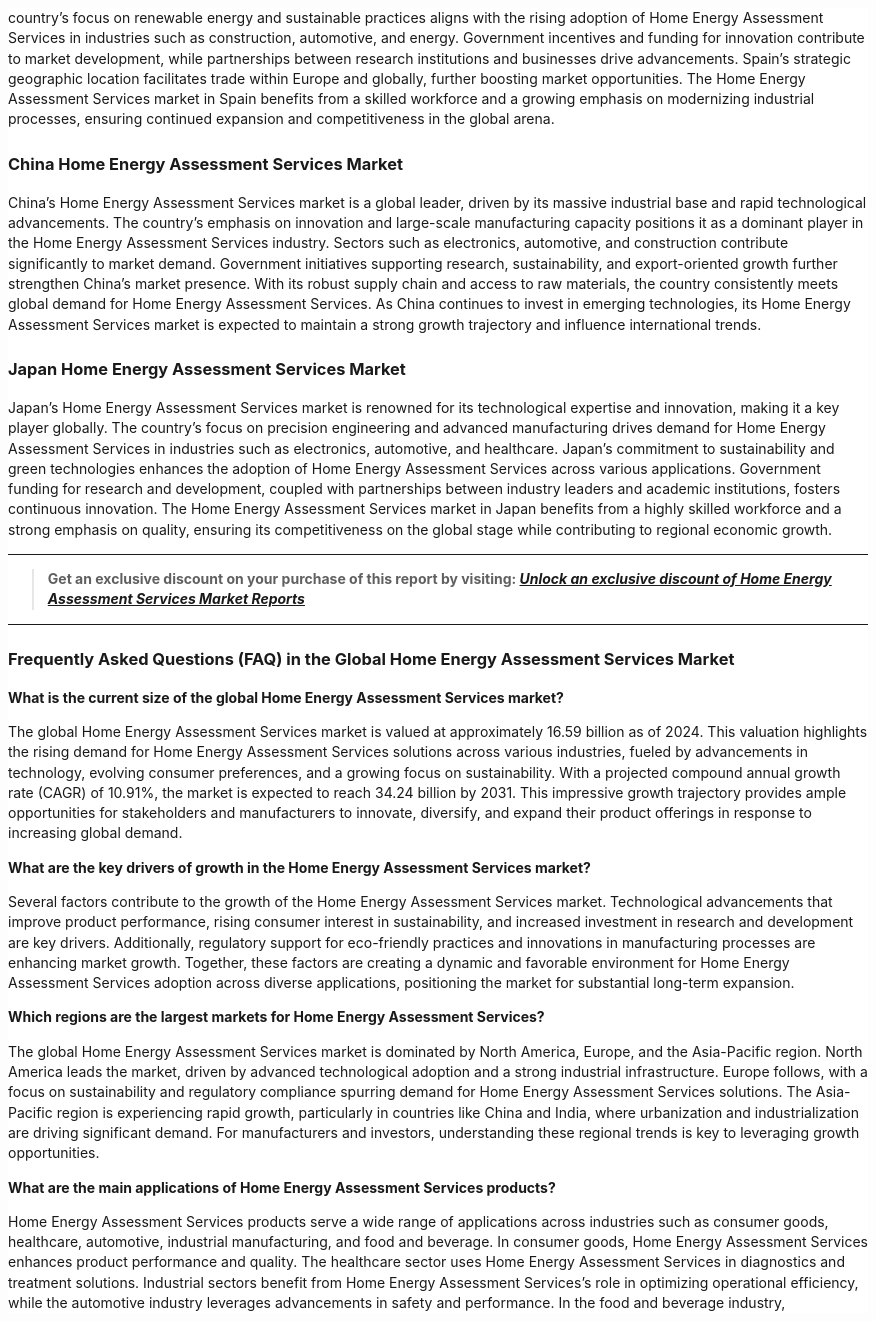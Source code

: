 country&rsquo;s focus on renewable energy and sustainable practices aligns with the rising adoption of Home Energy Assessment Services in industries such as construction, automotive, and energy. Government incentives and funding for innovation contribute to market development, while partnerships between research institutions and businesses drive advancements. Spain&rsquo;s strategic geographic location facilitates trade within Europe and globally, further boosting market opportunities. The Home Energy Assessment Services market in Spain benefits from a skilled workforce and a growing emphasis on modernizing industrial processes, ensuring continued expansion and competitiveness in the global arena.</p><h3>China Home Energy Assessment Services Market</h3><p>China&rsquo;s Home Energy Assessment Services market is a global leader, driven by its massive industrial base and rapid technological advancements. The country&rsquo;s emphasis on innovation and large-scale manufacturing capacity positions it as a dominant player in the Home Energy Assessment Services industry. Sectors such as electronics, automotive, and construction contribute significantly to market demand. Government initiatives supporting research, sustainability, and export-oriented growth further strengthen China&rsquo;s market presence. With its robust supply chain and access to raw materials, the country consistently meets global demand for Home Energy Assessment Services. As China continues to invest in emerging technologies, its Home Energy Assessment Services market is expected to maintain a strong growth trajectory and influence international trends.</p><h3>Japan Home Energy Assessment Services Market</h3><p>Japan&rsquo;s Home Energy Assessment Services market is renowned for its technological expertise and innovation, making it a key player globally. The country&rsquo;s focus on precision engineering and advanced manufacturing drives demand for Home Energy Assessment Services in industries such as electronics, automotive, and healthcare. Japan&rsquo;s commitment to sustainability and green technologies enhances the adoption of Home Energy Assessment Services across various applications. Government funding for research and development, coupled with partnerships between industry leaders and academic institutions, fosters continuous innovation. The Home Energy Assessment Services market in Japan benefits from a highly skilled workforce and a strong emphasis on quality, ensuring its competitiveness on the global stage while contributing to regional economic growth.</p><hr /><blockquote><p><strong>Get an exclusive discount on your purchase of this report by visiting: <em><a href="://marketresearchpulse.com/ask-for-discount/93146?utm_source=Github&amp;utm_medium=029">Unlock an exclusive discount of Home Energy Assessment Services Market Reports</a></em>&nbsp;</strong></p></blockquote><hr /><h3>Frequently Asked Questions (FAQ) in the Global Home Energy Assessment Services Market</h3><p><strong>What is the current size of the global Home Energy Assessment Services market?</strong></p><p>The global Home Energy Assessment Services market is valued at approximately 16.59 billion as of 2024. This valuation highlights the rising demand for Home Energy Assessment Services solutions across various industries, fueled by advancements in technology, evolving consumer preferences, and a growing focus on sustainability. With a projected compound annual growth rate (CAGR) of 10.91%, the market is expected to reach 34.24 billion by 2031. This impressive growth trajectory provides ample opportunities for stakeholders and manufacturers to innovate, diversify, and expand their product offerings in response to increasing global demand.</p><p><strong>What are the key drivers of growth in the Home Energy Assessment Services market?</strong></p><p>Several factors contribute to the growth of the Home Energy Assessment Services market. Technological advancements that improve product performance, rising consumer interest in sustainability, and increased investment in research and development are key drivers. Additionally, regulatory support for eco-friendly practices and innovations in manufacturing processes are enhancing market growth. Together, these factors are creating a dynamic and favorable environment for Home Energy Assessment Services adoption across diverse applications, positioning the market for substantial long-term expansion.</p><p><strong>Which regions are the largest markets for Home Energy Assessment Services?</strong></p><p>The global Home Energy Assessment Services market is dominated by North America, Europe, and the Asia-Pacific region. North America leads the market, driven by advanced technological adoption and a strong industrial infrastructure. Europe follows, with a focus on sustainability and regulatory compliance spurring demand for Home Energy Assessment Services solutions. The Asia-Pacific region is experiencing rapid growth, particularly in countries like China and India, where urbanization and industrialization are driving significant demand. For manufacturers and investors, understanding these regional trends is key to leveraging growth opportunities.</p><p><strong>What are the main applications of Home Energy Assessment Services products?</strong></p><p>Home Energy Assessment Services products serve a wide range of applications across industries such as consumer goods, healthcare, automotive, industrial manufacturing, and food and beverage. In consumer goods, Home Energy Assessment Services enhances product performance and quality. The healthcare sector uses Home Energy Assessment Services in diagnostics and treatment solutions. Industrial sectors benefit from Home Energy Assessment Services&rsquo;s role in optimizing operational efficiency, while the automotive industry leverages advancements in safety and performance. In the food and beverage industry,